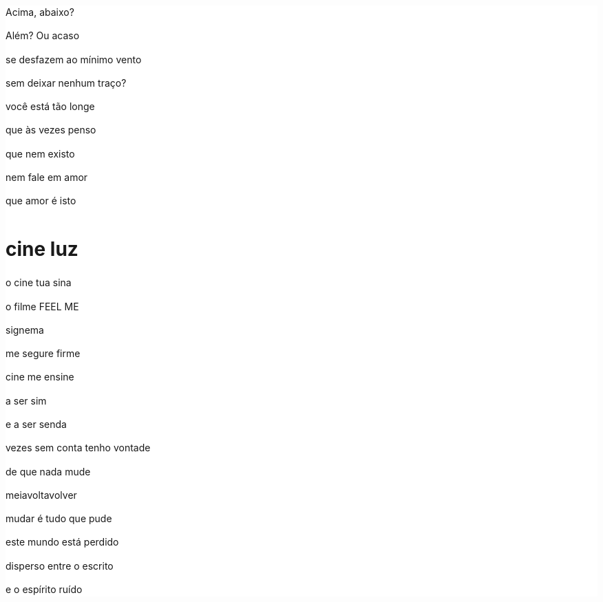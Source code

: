 Acima, abaixo?

Além? Ou acaso

se desfazem ao mínimo vento

sem deixar nenhum traço?





você está tão longe

que às vezes penso

que nem existo



nem fale em amor

que amor é isto





# **cine luz**



o cine tua sina

o filme FEEL ME

signema

me segure firme



cine me ensine

a ser sim

e a ser senda





vezes sem conta tenho vontade

de que nada mude

meiavoltavolver

mudar é tudo que pude





este mundo está perdido

disperso entre o escrito

e o espírito ruído
